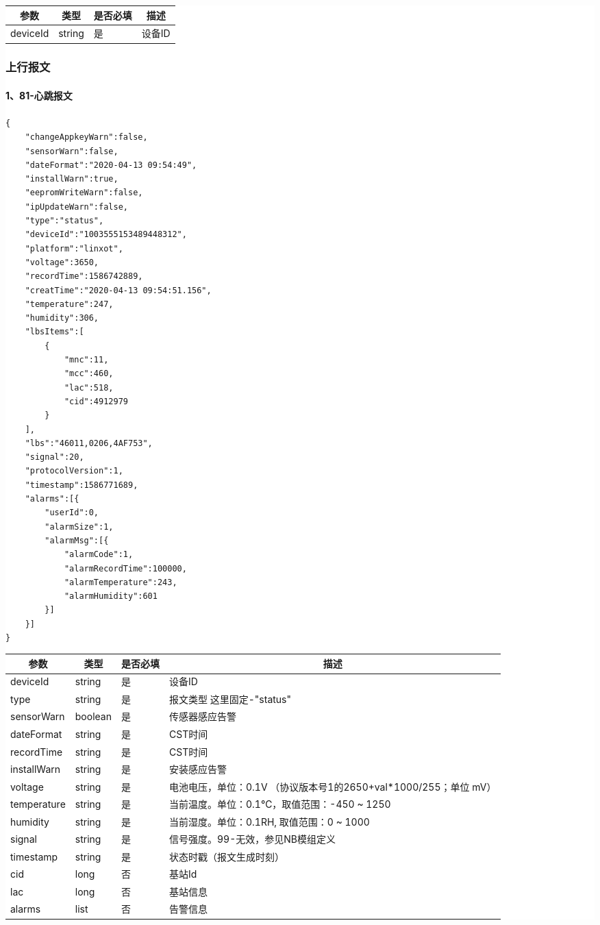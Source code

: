 参数 | 类型|是否必填|描述
---|---|---|---
deviceId  | string|是|设备ID


###   上行报文
####     1、81-心跳报文


```
{
    "changeAppkeyWarn":false,
    "sensorWarn":false,
    "dateFormat":"2020-04-13 09:54:49",
    "installWarn":true,
    "eepromWriteWarn":false,
    "ipUpdateWarn":false,
    "type":"status",
    "deviceId":"1003555153489448312",
    "platform":"linxot",
    "voltage":3650,
    "recordTime":1586742889,
    "creatTime":"2020-04-13 09:54:51.156",
    "temperature":247,
    "humidity":306,
    "lbsItems":[
        {
            "mnc":11,
            "mcc":460,
            "lac":518,
            "cid":4912979
        }
    ],
    "lbs":"46011,0206,4AF753",
    "signal":20,
    "protocolVersion":1,
    "timestamp":1586771689,
    "alarms":[{
        "userId":0,
        "alarmSize":1,
        "alarmMsg":[{
            "alarmCode":1,
            "alarmRecordTime":100000,
            "alarmTemperature":243,
            "alarmHumidity":601
        }]
    }]
}
```
参数 | 类型|是否必填|描述
---|---|---|---
deviceId  | string|是|设备ID
type  | string|是|报文类型 这里固定-"status"
sensorWarn  | boolean|是|传感器感应告警
dateFormat  | string|是|CST时间
recordTime  | string|是|CST时间
installWarn  | string|是|安装感应告警
voltage  | string|是|电池电压，单位：0.1V  （协议版本号1的2650+val*1000/255；单位 mV）
temperature  | string|是|当前温度。单位：0.1℃，取值范围：-450 ~ 1250
humidity  | string|是|当前湿度。单位：0.1RH, 取值范围：0 ~ 1000
signal  | string|是|信号强度。99-无效，参见NB模组定义
timestamp  | string|是|状态时戳（报文生成时刻）
cid  | long|否|基站Id
lac|long|否|基站信息
alarms|list|否|告警信息
